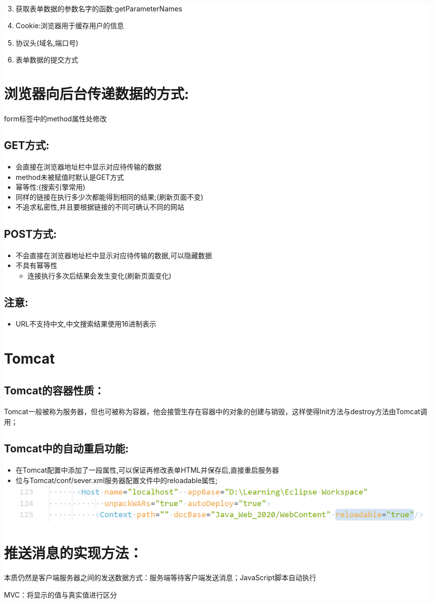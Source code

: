       

3. 获取表单数据的参数名字的函数:getParameterNames

4. Cookie:浏览器用于缓存用户的信息

5. 协议头(域名,端口号)

6. 表单数据的提交方式

# 浏览器向后台传递数据的方式:

form标签中的method属性处修改

## GET方式:

- 会直接在浏览器地址栏中显示对应待传输的数据
- method未被赋值时默认是GET方式
-  幂等性:(搜索引擎常用)
  - 同样的链接在执行多少次都能得到相同的结果;(刷新页面不变)
  - 不追求私密性,并且要根据链接的不同可确认不同的网站

## POST方式:

- 不会直接在浏览器地址栏中显示对应待传输的数据,可以隐藏数据
- 不具有幂等性
  - 连接执行多次后结果会发生变化(刷新页面变化)

## 注意:

- URL不支持中文,中文搜索结果使用16进制表示

# Tomcat

## Tomcat的容器性质：
 Tomcat一般被称为服务器，但也可被称为容器，他会接管生存在容器中的对象的创建与销毁，这样使得Init方法与destroy方法由Tomcat调用；

## Tomcat中的自动重启功能:

- 在Tomcat配置中添加了一段属性,可以保证再修改表单HTML并保存后,直接重启服务器
- 位与Tomcat/conf/sever.xml服务器配置文件中的reloadable属性;![image-20201006164414332](JavaWeb2.assets/image-20201006164414332.png)

# 推送消息的实现方法：
本质仍然是客户端服务器之间的发送数据方式：服务端等待客户端发送消息；JavaScript脚本自动执行

MVC：将显示的值与真实值进行区分
